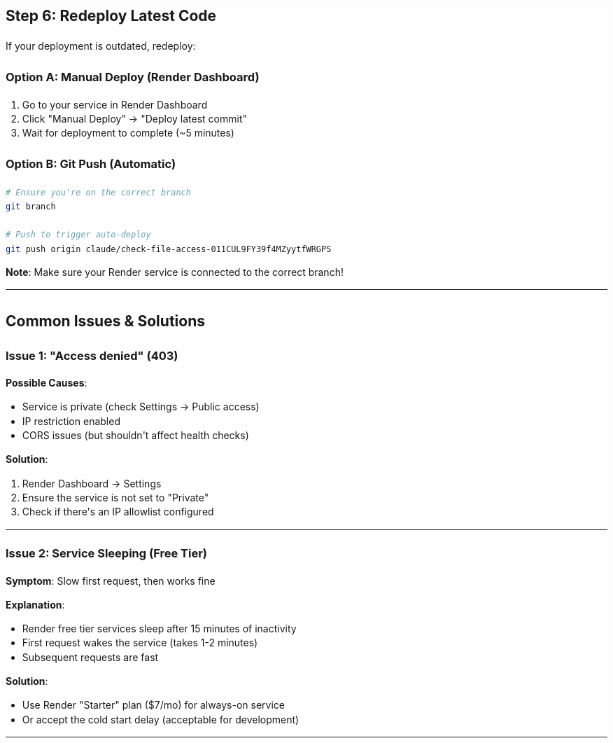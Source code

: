## Step 6: Redeploy Latest Code

If your deployment is outdated, redeploy:

### Option A: Manual Deploy (Render Dashboard)
1. Go to your service in Render Dashboard
2. Click "Manual Deploy" → "Deploy latest commit"
3. Wait for deployment to complete (~5 minutes)

### Option B: Git Push (Automatic)
```bash
# Ensure you're on the correct branch
git branch

# Push to trigger auto-deploy
git push origin claude/check-file-access-011CUL9FY39f4MZyytfWRGPS
```

**Note**: Make sure your Render service is connected to the correct branch!

---

## Common Issues & Solutions

### Issue 1: "Access denied" (403)

**Possible Causes**:
- Service is private (check Settings → Public access)
- IP restriction enabled
- CORS issues (but shouldn't affect health checks)

**Solution**:
1. Render Dashboard → Settings
2. Ensure the service is not set to "Private"
3. Check if there's an IP allowlist configured

---

### Issue 2: Service Sleeping (Free Tier)

**Symptom**: Slow first request, then works fine

**Explanation**:
- Render free tier services sleep after 15 minutes of inactivity
- First request wakes the service (takes 1-2 minutes)
- Subsequent requests are fast

**Solution**:
- Use Render "Starter" plan ($7/mo) for always-on service
- Or accept the cold start delay (acceptable for development)

---
